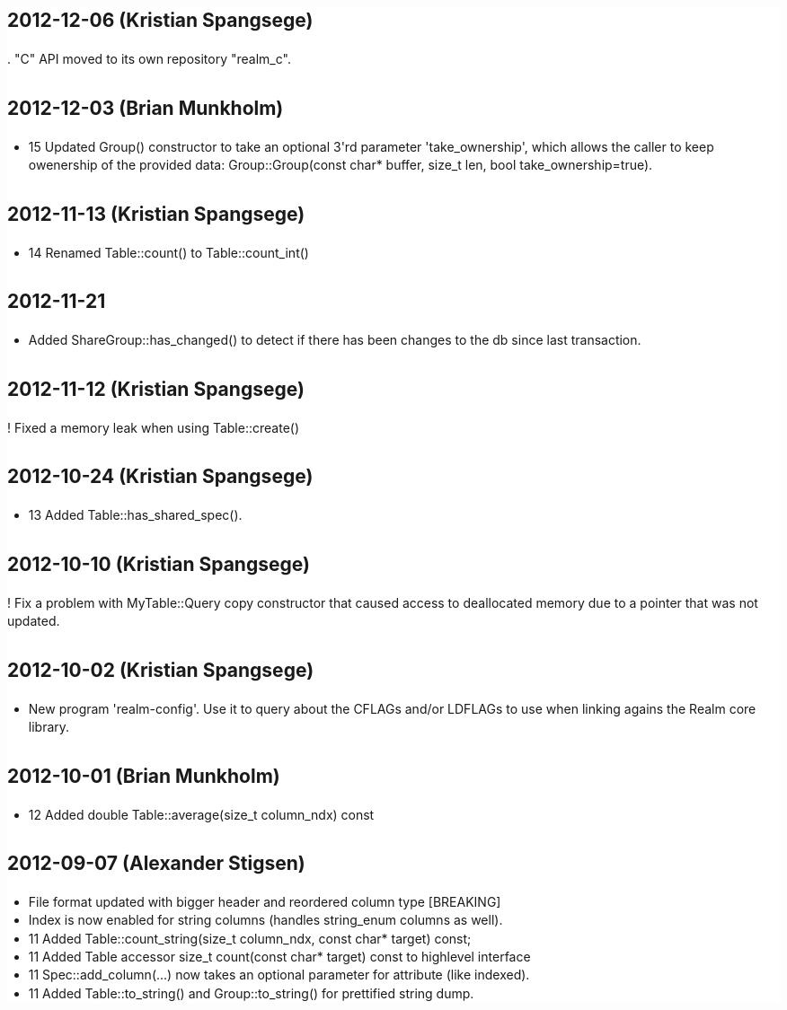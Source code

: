 
2012-12-06 (Kristian Spangsege)
----------
. "C" API moved to its own repository "realm_c".


2012-12-03 (Brian Munkholm)
----------
+ 15 Updated Group() constructor to take an optional 3'rd parameter 'take_ownership', which allows the caller to keep owenership of the provided data: Group::Group(const char* buffer, size_t len, bool take_ownership=true).


2012-11-13 (Kristian Spangsege)
----------
+ 14 Renamed Table::count() to Table::count_int()


2012-11-21
----------
+ Added ShareGroup::has_changed() to detect if there has been changes to the db since last transaction.


2012-11-12 (Kristian Spangsege)
----------
! Fixed a memory leak when using Table::create()


2012-10-24 (Kristian Spangsege)
----------
+ 13 Added Table::has_shared_spec().


2012-10-10 (Kristian Spangsege)
----------
! Fix a problem with MyTable::Query copy constructor that caused access to deallocated memory due to a pointer that was not updated.


2012-10-02 (Kristian Spangsege)
----------
+ New program 'realm-config'. Use it to query about the CFLAGs and/or LDFLAGs to use when linking agains the Realm core library.


2012-10-01 (Brian Munkholm)
----------
+ 12 Added double Table::average(size_t column_ndx) const


2012-09-07 (Alexander Stigsen)
----------
+ File format updated with bigger header and reordered column type [BREAKING]
+ Index is now enabled for string columns (handles string_enum columns as well).
+ 11 Added Table::count_string(size_t column_ndx, const char* target) const;
+ 11 Added Table accessor size_t count(const char* target) const to highlevel interface
+ 11 Spec::add_column(...) now takes an optional parameter for attribute (like indexed).
+ 11 Added Table::to_string() and Group::to_string() for prettified string dump.
